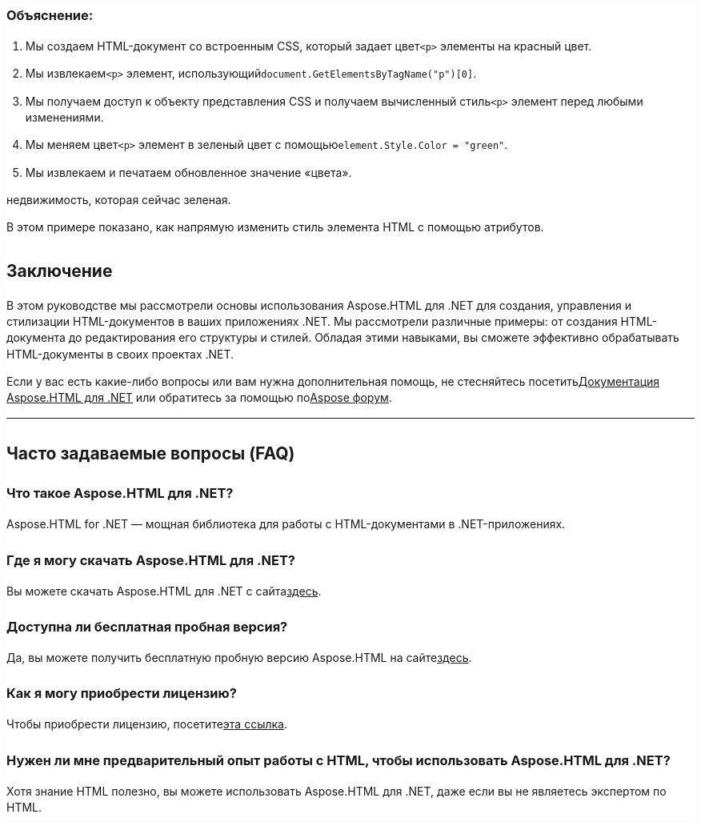 ```csharp
```

### Объяснение:

1.  Мы создаем HTML-документ со встроенным CSS, который задает цвет`<p>` элементы на красный цвет.

2.  Мы извлекаем`<p>` элемент, использующий`document.GetElementsByTagName("p")[0]`.

3.  Мы получаем доступ к объекту представления CSS и получаем вычисленный стиль`<p>` элемент перед любыми изменениями.

4.  Мы меняем цвет`<p>` элемент в зеленый цвет с помощью`element.Style.Color = "green"`.

5. Мы извлекаем и печатаем обновленное значение «цвета».

 недвижимость, которая сейчас зеленая.

В этом примере показано, как напрямую изменить стиль элемента HTML с помощью атрибутов.

## Заключение

В этом руководстве мы рассмотрели основы использования Aspose.HTML для .NET для создания, управления и стилизации HTML-документов в ваших приложениях .NET. Мы рассмотрели различные примеры: от создания HTML-документа до редактирования его структуры и стилей. Обладая этими навыками, вы сможете эффективно обрабатывать HTML-документы в своих проектах .NET.

 Если у вас есть какие-либо вопросы или вам нужна дополнительная помощь, не стесняйтесь посетить[Документация Aspose.HTML для .NET](https://reference.aspose.com/html/net/) или обратитесь за помощью по[Aspose форум](https://forum.aspose.com/).

---

## Часто задаваемые вопросы (FAQ)

### Что такое Aspose.HTML для .NET?
Aspose.HTML for .NET — мощная библиотека для работы с HTML-документами в .NET-приложениях.

### Где я могу скачать Aspose.HTML для .NET?
 Вы можете скачать Aspose.HTML для .NET с сайта[здесь](https://releases.aspose.com/html/net/).

### Доступна ли бесплатная пробная версия?
 Да, вы можете получить бесплатную пробную версию Aspose.HTML на сайте[здесь](https://releases.aspose.com/).

### Как я могу приобрести лицензию?
 Чтобы приобрести лицензию, посетите[эта ссылка](https://purchase.aspose.com/buy).

### Нужен ли мне предварительный опыт работы с HTML, чтобы использовать Aspose.HTML для .NET?
Хотя знание HTML полезно, вы можете использовать Aspose.HTML для .NET, даже если вы не являетесь экспертом по HTML.

